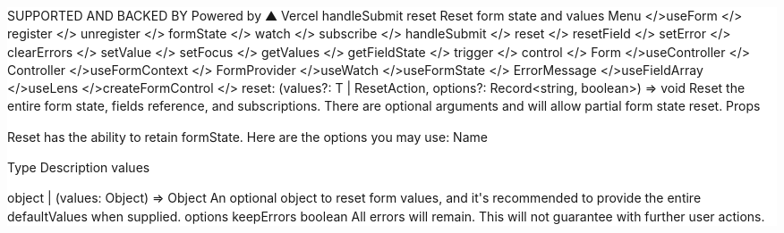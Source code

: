 SUPPORTED AND BACKED BY
Powered by ▲ Vercel
handleSubmit
reset
Reset form state and values
Menu
</>useForm
</> register
</> unregister
</> formState
</> watch
</> subscribe
</> handleSubmit
</> reset
</> resetField
</> setError
</> clearErrors
</> setValue
</> setFocus
</> getValues
</> getFieldState
</> trigger
</> control
</> Form
</>useController
</> Controller
</>useFormContext
</> FormProvider
</>useWatch
</>useFormState
</> ErrorMessage
</>useFieldArray
</>useLens
</>createFormControl
</> reset: <T>(values?: T | ResetAction<T>, options?: Record<string, boolean>) => void
Reset the entire form state, fields reference, and subscriptions. There are optional arguments and will allow partial form state reset.
Props

Reset has the ability to retain formState. Here are the options you may use:
Name


Type
Description
values


object | (values: Object) => Object
An optional object to reset form values, and it's recommended to provide the entire defaultValues when supplied.
options
keepErrors
boolean
All errors will remain. This will not guarantee with further user actions.
